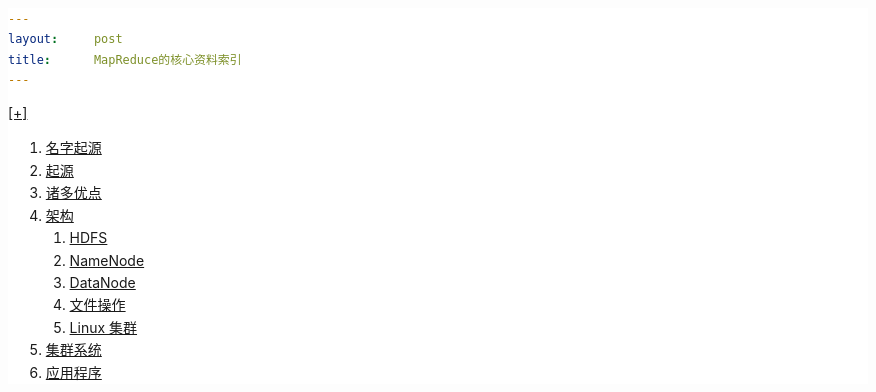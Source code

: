 ```yaml
---
layout:     post
title:      MapReduce的核心资料索引
---
```

<div id="article_content" class="article_content clearfix csdn-tracking-statistics" data-pid="blog" data-mod="popu_307" data-dsm="post">
								            <link rel="stylesheet" href="https://csdnimg.cn/release/phoenix/template/css/ck_htmledit_views-f76675cdea.css">
						<div class="htmledit_views" id="content_views">
                
<a title="展开" href="http://blog.csdn.net/hero_hegang/article/details/9357315#" rel="nofollow">[+]</a>
<ol style="line-height:160%;margin-left:14px;"><li><a href="http://blog.csdn.net/hero_hegang/article/details/9357315#t0" rel="nofollow">名字起源</a></li><li><a href="http://blog.csdn.net/hero_hegang/article/details/9357315#t1" rel="nofollow">起源</a></li><li><a href="http://blog.csdn.net/hero_hegang/article/details/9357315#t2" rel="nofollow">诸多优点</a></li><li><a href="http://blog.csdn.net/hero_hegang/article/details/9357315#t3" rel="nofollow">架构</a>
<ol><li><a href="http://blog.csdn.net/hero_hegang/article/details/9357315#t4" rel="nofollow">HDFS</a></li><li><a href="http://blog.csdn.net/hero_hegang/article/details/9357315#t5" rel="nofollow">NameNode</a></li><li><a href="http://blog.csdn.net/hero_hegang/article/details/9357315#t6" rel="nofollow">DataNode</a></li><li><a href="http://blog.csdn.net/hero_hegang/article/details/9357315#t7" rel="nofollow">文件操作</a></li><li><a href="http://blog.csdn.net/hero_hegang/article/details/9357315#t8" rel="nofollow">Linux 集群</a></li></ol></li><li><a href="http://blog.csdn.net/hero_hegang/article/details/9357315#t9" rel="nofollow">集群系统</a></li><li><a href="http://blog.csdn.net/hero_hegang/article/details/9357315#t10" rel="nofollow">应用程序</a>